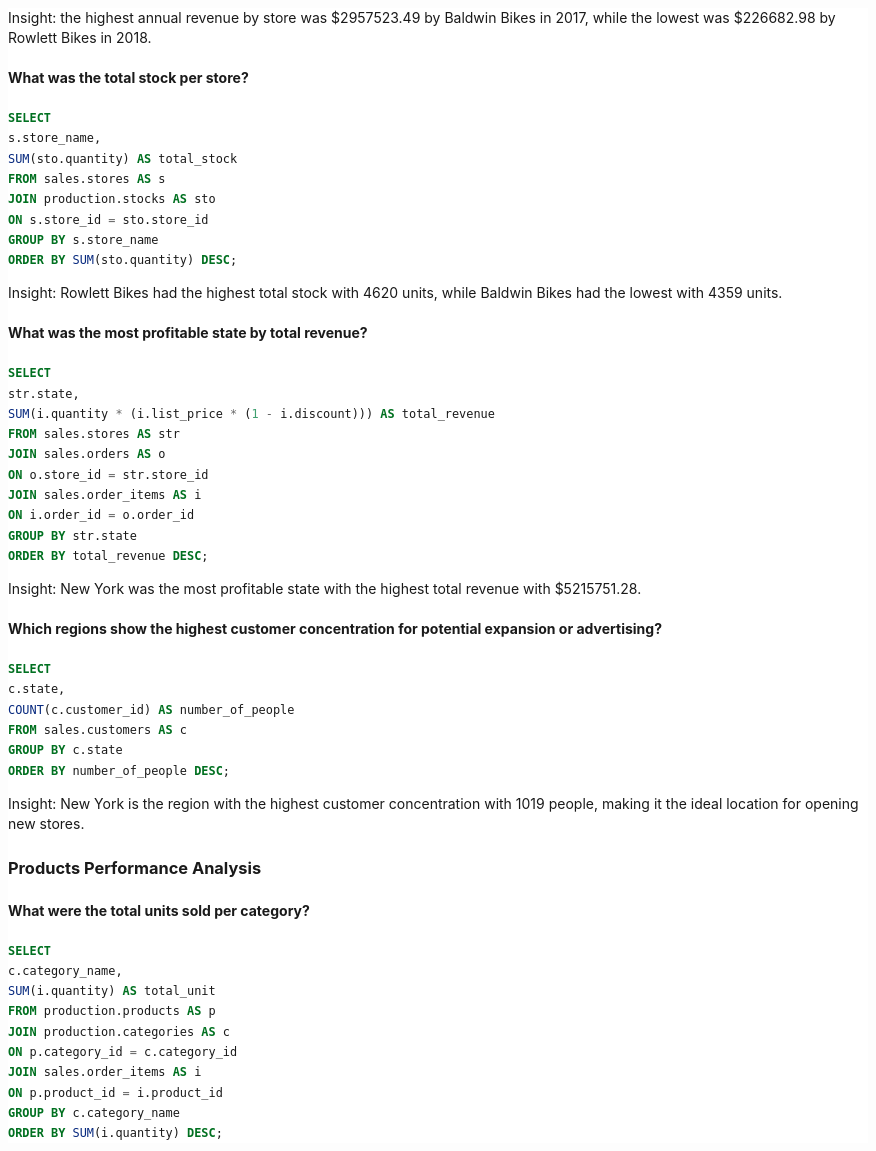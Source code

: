 ```sql
```

Insight: the highest annual revenue by store was $2957523.49 by Baldwin Bikes in 2017, while the lowest was $226682.98 by Rowlett Bikes in 2018.

#### What was the total stock per store?
```sql
SELECT
s.store_name,
SUM(sto.quantity) AS total_stock
FROM sales.stores AS s
JOIN production.stocks AS sto
ON s.store_id = sto.store_id
GROUP BY s.store_name
ORDER BY SUM(sto.quantity) DESC;
```

Insight: Rowlett Bikes had the highest total stock with 4620 units, while Baldwin Bikes had the lowest with 4359 units.

#### What was the most profitable state by total revenue?
```sql
SELECT  
str.state,  
SUM(i.quantity * (i.list_price * (1 - i.discount))) AS total_revenue  
FROM sales.stores AS str  
JOIN sales.orders AS o  
ON o.store_id = str.store_id  
JOIN sales.order_items AS i 
ON i.order_id = o.order_id  
GROUP BY str.state  
ORDER BY total_revenue DESC;
```

Insight: New York was the most profitable state with the highest total revenue with $5215751.28.

#### Which regions show the highest customer concentration for potential expansion or advertising?
```sql
SELECT 
c.state, 
COUNT(c.customer_id) AS number_of_people 
FROM sales.customers AS c 
GROUP BY c.state 
ORDER BY number_of_people DESC;
```

Insight: New York is the region with the highest customer concentration with 1019 people, making it the ideal location for opening new stores.

### Products Performance Analysis
#### What were the total units sold per category?
```sql
SELECT 
c.category_name,
SUM(i.quantity) AS total_unit
FROM production.products AS p
JOIN production.categories AS c
ON p.category_id = c.category_id
JOIN sales.order_items AS i
ON p.product_id = i.product_id
GROUP BY c.category_name
ORDER BY SUM(i.quantity) DESC;
```
